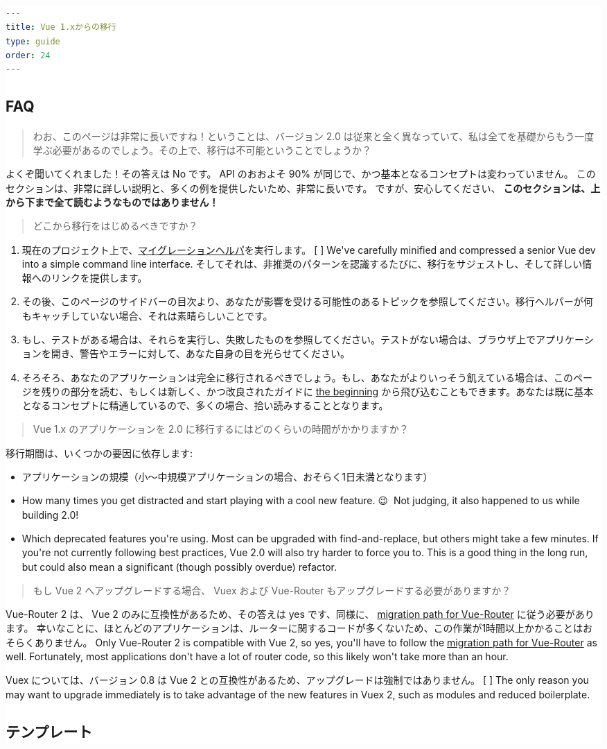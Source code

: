 ```yaml
---
title: Vue 1.xからの移行
type: guide
order: 24
---
```


## FAQ

> わお、このページは非常に長いですね！ということは、バージョン 2.0 は従来と全く異なっていて、私は全てを基礎からもう一度学ぶ必要があるのでしょう。その上で、移行は不可能ということでしょうか？

よくぞ聞いてくれました！その答えは No です。 API のおおよそ 90% が同じで、かつ基本となるコンセプトは変わっていません。 このセクションは、非常に詳しい説明と、多くの例を提供したいため、非常に長いです。 ですが、安心してください、 __このセクションは、上から下まで全て読むようなものではありません！__

> どこから移行をはじめるべきですか？

1. 現在のプロジェクト上で、[マイグレーションヘルパ](https://github.com/vuejs/vue-migration-helper)を実行します。
[ ] We've carefully minified and compressed a senior Vue dev into a simple command line interface.
そしてそれは、非推奨のパターンを認識するたびに、移行をサジェストし、そして詳しい情報へのリンクを提供します。

2. その後、このページのサイドバーの目次より、あなたが影響を受ける可能性のあるトピックを参照してください。移行ヘルパーが何もキャッチしていない場合、それは素晴らしいことです。

3. もし、テストがある場合は、それらを実行し、失敗したものを参照してください。テストがない場合は、ブラウザ上でアプリケーションを開き、警告やエラーに対して、あなた自身の目を光らせてください。

4. そろそろ、あなたのアプリケーションは完全に移行されるべきでしょう。もし、あなたがよりいっそう飢えている場合は、このページを残りの部分を読む、もしくは新しく、かつ改良されたガイドに [the beginning](index.html) から飛び込むこともできます。あなたは既に基本となるコンセプトに精通しているので、多くの場合、拾い読みすることとなります。

> Vue 1.x のアプリケーションを 2.0 に移行するにはどのくらいの時間がかかりますか？

移行期間は、いくつかの要因に依存します:

- アプリケーションの規模（小〜中規模アプリケーションの場合、おそらく1日未満となります）

- How many times you get distracted and start playing with a cool new feature. 😉 &nbsp;Not judging, it also happened to us while building 2.0!

- Which deprecated features you're using. Most can be upgraded with find-and-replace, but others might take a few minutes. If you're not currently following best practices, Vue 2.0 will also try harder to force you to. This is a good thing in the long run, but could also mean a significant (though possibly overdue) refactor.

> もし Vue 2 へアップグレードする場合、 Vuex および Vue-Router もアップグレードする必要がありますか？

Vue-Router 2 は、 Vue 2 のみに互換性があるため、その答えは yes です、同様に、 [migration path for Vue-Router](migration-vue-router.html) に従う必要があります。
幸いなことに、ほとんどのアプリケーションは、ルーターに関するコードが多くないため、この作業が1時間以上かかることはおそらくありません。
Only Vue-Router 2 is compatible with Vue 2, so yes, you'll have to follow the [migration path for Vue-Router](migration-vue-router.html) as well. Fortunately, most applications don't have a lot of router code, so this likely won't take more than an hour.

Vuex については、バージョン 0.8 は Vue 2 との互換性があるため、アップグレードは強制ではありません。
[ ] The only reason you may want to upgrade immediately is to take advantage of the new features in Vuex 2, such as modules and reduced boilerplate.

## テンプレート
